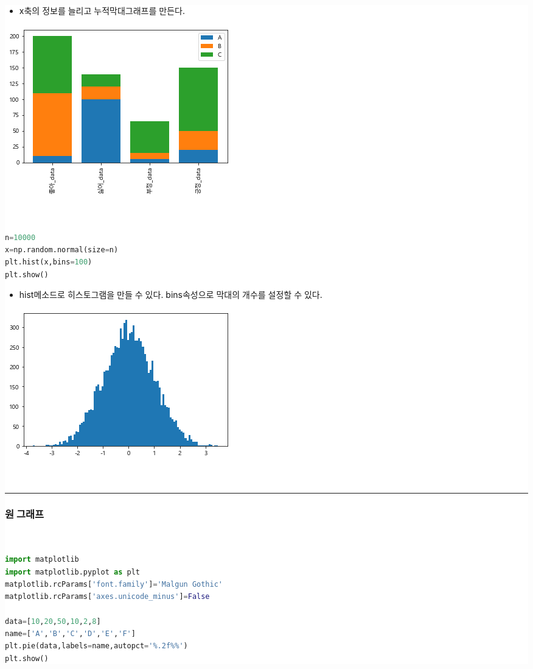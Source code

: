 - x축의 정보를 늘리고 누적막대그래프를 만든다.

![graph_35](https://github.com/Cheolyong-Kim/TIL/blob/master/%EB%8D%B0%EC%9D%B4%ED%84%B0%20%EC%8B%9C%EA%B0%81%ED%99%94/%EB%8D%B0%EC%9D%B4%ED%84%B0%20%EC%8B%9C%EA%B0%81%ED%99%94%2003.assets/graph_35.png?raw=true)

<br/>

```python
n=10000
x=np.random.normal(size=n)
plt.hist(x,bins=100)
plt.show()
```

- hist메소드로 히스토그램을 만들 수 있다. bins속성으로 막대의 개수를 설정할 수 있다.

![graph_36](https://github.com/Cheolyong-Kim/TIL/blob/master/%EB%8D%B0%EC%9D%B4%ED%84%B0%20%EC%8B%9C%EA%B0%81%ED%99%94/%EB%8D%B0%EC%9D%B4%ED%84%B0%20%EC%8B%9C%EA%B0%81%ED%99%94%2003.assets/graph_36.png?raw=true)

<br/>

---

### 원 그래프

<br/>

```python
import matplotlib
import matplotlib.pyplot as plt
matplotlib.rcParams['font.family']='Malgun Gothic'
matplotlib.rcParams['axes.unicode_minus']=False

data=[10,20,50,10,2,8]
name=['A','B','C','D','E','F']
plt.pie(data,labels=name,autopct='%.2f%%')
plt.show()
```
